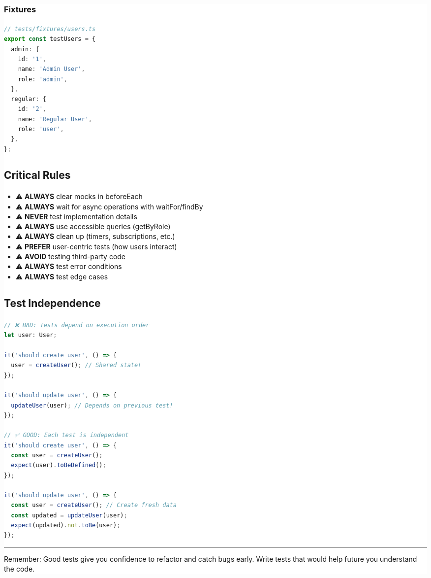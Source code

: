 ### Fixtures

```typescript
// tests/fixtures/users.ts
export const testUsers = {
  admin: {
    id: '1',
    name: 'Admin User',
    role: 'admin',
  },
  regular: {
    id: '2',
    name: 'Regular User',
    role: 'user',
  },
};
```

## Critical Rules

- ⚠️ **ALWAYS** clear mocks in beforeEach
- ⚠️ **ALWAYS** wait for async operations with waitFor/findBy
- ⚠️ **NEVER** test implementation details
- ⚠️ **ALWAYS** use accessible queries (getByRole)
- ⚠️ **ALWAYS** clean up (timers, subscriptions, etc.)
- ⚠️ **PREFER** user-centric tests (how users interact)
- ⚠️ **AVOID** testing third-party code
- ⚠️ **ALWAYS** test error conditions
- ⚠️ **ALWAYS** test edge cases

## Test Independence

```typescript
// ❌ BAD: Tests depend on execution order
let user: User;

it('should create user', () => {
  user = createUser(); // Shared state!
});

it('should update user', () => {
  updateUser(user); // Depends on previous test!
});

// ✅ GOOD: Each test is independent
it('should create user', () => {
  const user = createUser();
  expect(user).toBeDefined();
});

it('should update user', () => {
  const user = createUser(); // Create fresh data
  const updated = updateUser(user);
  expect(updated).not.toBe(user);
});
```

---

Remember: Good tests give you confidence to refactor and catch bugs early. Write tests that would help future you understand the code.
